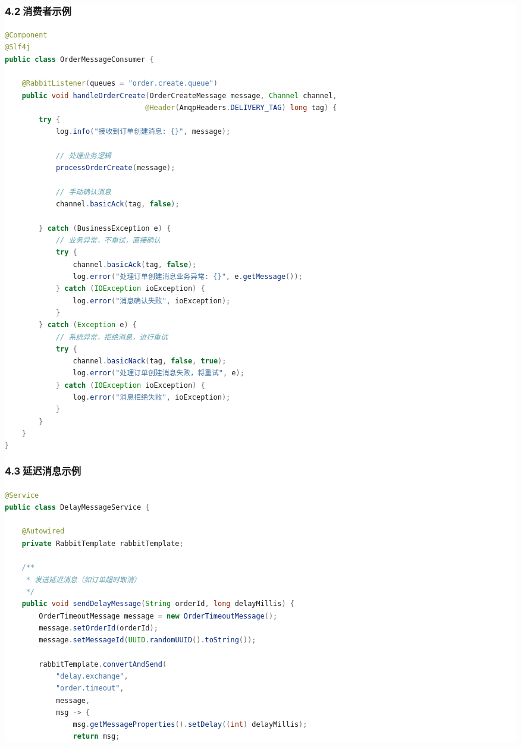 ### 4.2 消费者示例

```java
@Component
@Slf4j
public class OrderMessageConsumer {
    
    @RabbitListener(queues = "order.create.queue")
    public void handleOrderCreate(OrderCreateMessage message, Channel channel, 
                                 @Header(AmqpHeaders.DELIVERY_TAG) long tag) {
        try {
            log.info("接收到订单创建消息: {}", message);
            
            // 处理业务逻辑
            processOrderCreate(message);
            
            // 手动确认消息
            channel.basicAck(tag, false);
            
        } catch (BusinessException e) {
            // 业务异常，不重试，直接确认
            try {
                channel.basicAck(tag, false);
                log.error("处理订单创建消息业务异常: {}", e.getMessage());
            } catch (IOException ioException) {
                log.error("消息确认失败", ioException);
            }
        } catch (Exception e) {
            // 系统异常，拒绝消息，进行重试
            try {
                channel.basicNack(tag, false, true);
                log.error("处理订单创建消息失败，将重试", e);
            } catch (IOException ioException) {
                log.error("消息拒绝失败", ioException);
            }
        }
    }
}
```

### 4.3 延迟消息示例

```java
@Service
public class DelayMessageService {
    
    @Autowired
    private RabbitTemplate rabbitTemplate;
    
    /**
     * 发送延迟消息（如订单超时取消）
     */
    public void sendDelayMessage(String orderId, long delayMillis) {
        OrderTimeoutMessage message = new OrderTimeoutMessage();
        message.setOrderId(orderId);
        message.setMessageId(UUID.randomUUID().toString());
        
        rabbitTemplate.convertAndSend(
            "delay.exchange",
            "order.timeout",
            message,
            msg -> {
                msg.getMessageProperties().setDelay((int) delayMillis);
                return msg;
```
